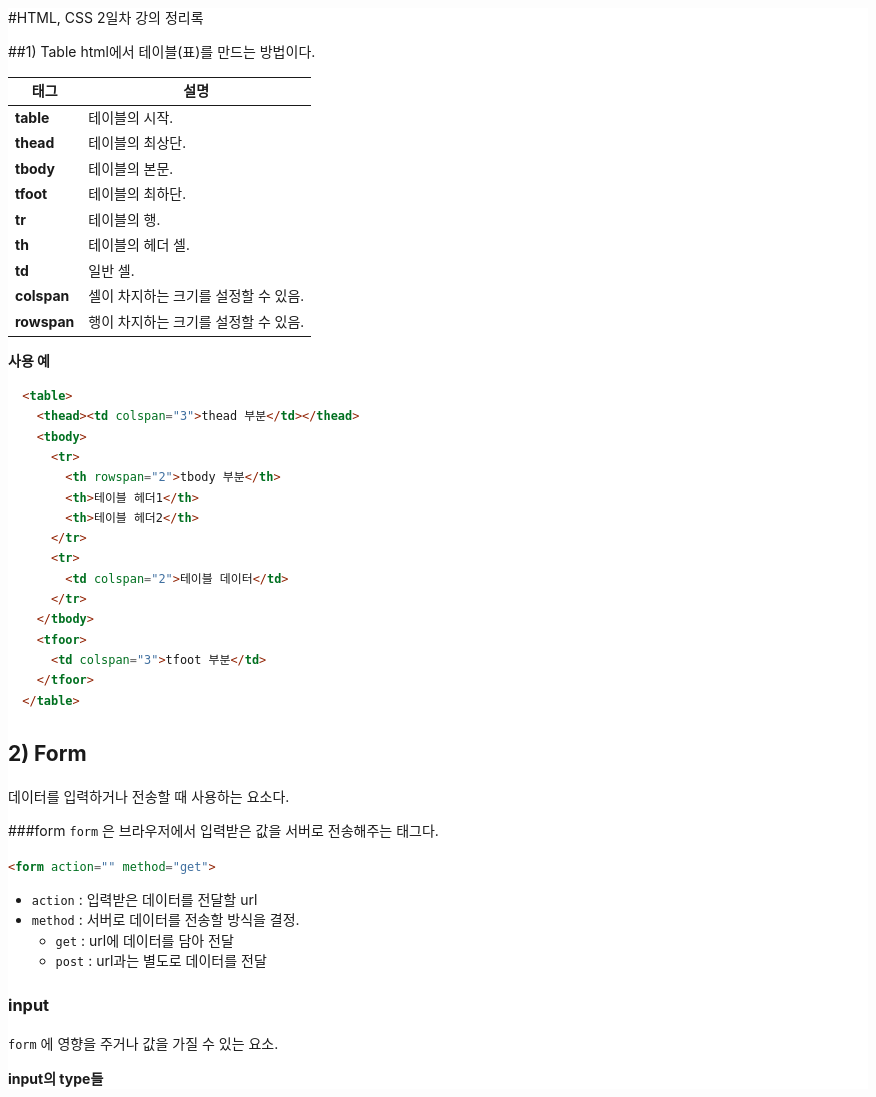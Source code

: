#HTML, CSS 2일차 강의 정리록

##1) Table
html에서 테이블(표)를 만드는 방법이다.

태그 | 설명
----- | -----
 __table__ | 테이블의 시작.
__thead__ | 테이블의 최상단.
__tbody__ | 테이블의 본문.
__tfoot__ | 테이블의 최하단.
__tr__ | 테이블의 행.
__th__ | 테이블의 헤더 셀.
__td__ | 일반 셀.
__colspan__ | 셀이 차지하는 크기를 설정할 수 있음.
__rowspan__ | 행이 차지하는 크기를 설정할 수 있음.

__사용 예__
```html
  <table>
    <thead><td colspan="3">thead 부분</td></thead>
    <tbody>
      <tr>
        <th rowspan="2">tbody 부분</th>
        <th>테이블 헤더1</th>
        <th>테이블 헤더2</th>
      </tr>
      <tr>
        <td colspan="2">테이블 데이터</td>
      </tr>
    </tbody>
    <tfoor>
      <td colspan="3">tfoot 부분</td>
    </tfoor>
  </table>
```

## 2) Form
데이터를 입력하거나 전송할 때 사용하는 요소다.

###form
`form` 은 브라우저에서 입력받은 값을 서버로 전송해주는 태그다.
```html
<form action="" method="get">
```
- `action` : 입력받은 데이터를 전달할 url
- `method` : 서버로 데이터를 전송할 방식을 결정.
	- `get` : url에 데이터를 담아 전달
	- `post` : url과는 별도로 데이터를 전달
### input
`form` 에 영향을 주거나 값을 가질 수 있는 요소.

__input의 type들__
